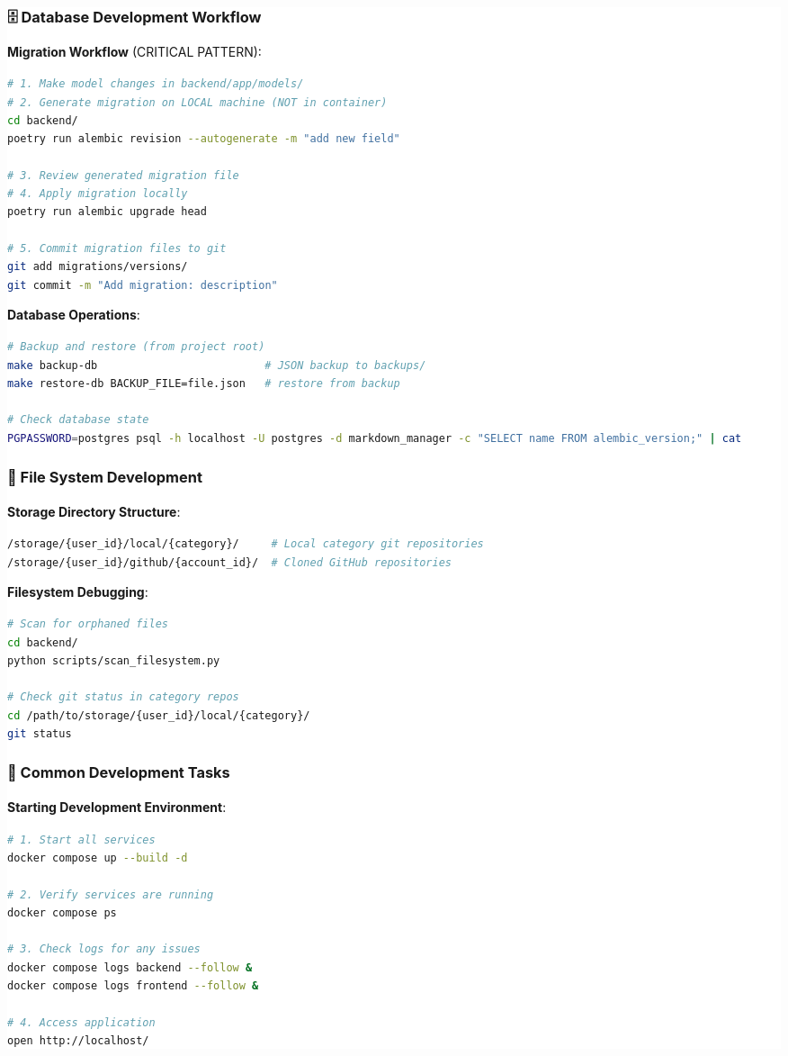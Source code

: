 ### 🗄️ Database Development Workflow

**Migration Workflow** (CRITICAL PATTERN):
```bash
# 1. Make model changes in backend/app/models/
# 2. Generate migration on LOCAL machine (NOT in container)
cd backend/
poetry run alembic revision --autogenerate -m "add new field"

# 3. Review generated migration file
# 4. Apply migration locally
poetry run alembic upgrade head

# 5. Commit migration files to git
git add migrations/versions/
git commit -m "Add migration: description"
```

**Database Operations**:
```bash
# Backup and restore (from project root)
make backup-db                          # JSON backup to backups/
make restore-db BACKUP_FILE=file.json   # restore from backup

# Check database state
PGPASSWORD=postgres psql -h localhost -U postgres -d markdown_manager -c "SELECT name FROM alembic_version;" | cat
```

### 📁 File System Development

**Storage Directory Structure**:
```bash
/storage/{user_id}/local/{category}/     # Local category git repositories
/storage/{user_id}/github/{account_id}/  # Cloned GitHub repositories
```

**Filesystem Debugging**:
```bash
# Scan for orphaned files
cd backend/
python scripts/scan_filesystem.py

# Check git status in category repos
cd /path/to/storage/{user_id}/local/{category}/
git status
```

### 🔧 Common Development Tasks

**Starting Development Environment**:
```bash
# 1. Start all services
docker compose up --build -d

# 2. Verify services are running
docker compose ps

# 3. Check logs for any issues
docker compose logs backend --follow &
docker compose logs frontend --follow &

# 4. Access application
open http://localhost/
```
